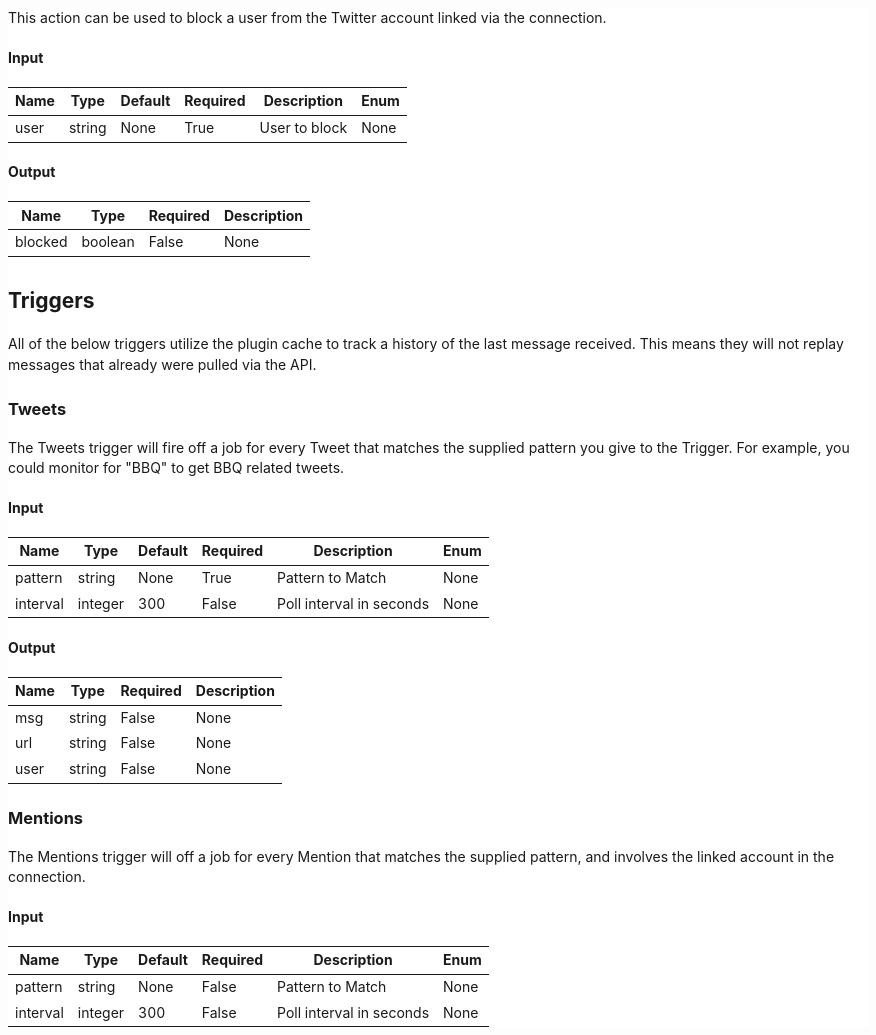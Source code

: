 This action can be used to block a user from the Twitter account linked via the connection.

#### Input

|Name|Type|Default|Required|Description|Enum|
|----|----|-------|--------|-----------|----|
|user|string|None|True|User to block|None|

#### Output

|Name|Type|Required|Description|
|----|----|--------|-----------|
|blocked|boolean|False|None|

## Triggers

All of the below triggers utilize the plugin cache to track a history of the last message received.
This means they will not replay messages that already were pulled via the API.

### Tweets

The Tweets trigger will fire off a job for every Tweet that matches the supplied pattern you give to the Trigger. For example, you could monitor for "BBQ" to get BBQ related tweets.

#### Input

|Name|Type|Default|Required|Description|Enum|
|----|----|-------|--------|-----------|----|
|pattern|string|None|True|Pattern to Match|None|
|interval|integer|300|False|Poll interval in seconds|None|

#### Output

|Name|Type|Required|Description|
|----|----|--------|-----------|
|msg|string|False|None|
|url|string|False|None|
|user|string|False|None|

### Mentions

The Mentions trigger will off a job for every Mention that matches the supplied pattern, and involves the linked account in the connection.

#### Input

|Name|Type|Default|Required|Description|Enum|
|----|----|-------|--------|-----------|----|
|pattern|string|None|False|Pattern to Match|None|
|interval|integer|300|False|Poll interval in seconds|None|
